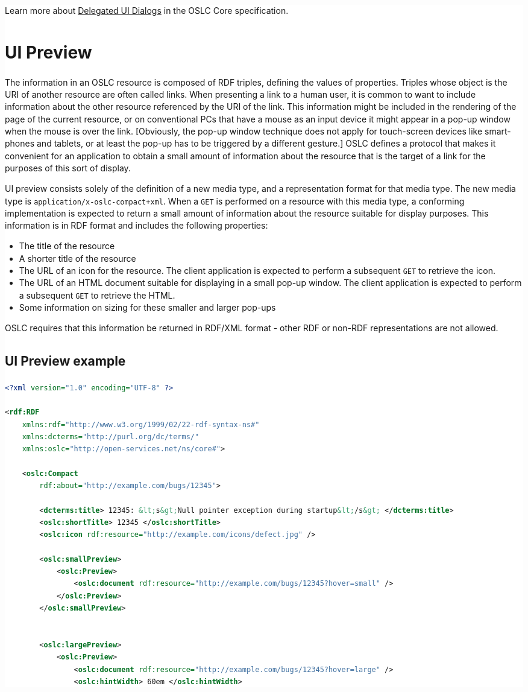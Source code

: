 Learn more about [Delegated UI Dialogs](https://archive.open-services.net/bin/view/Main/OslcCoreSpecificationa0f1.html?sortcol=table;table=up#Delegated_User_Interface_Dialogs) in the OSLC Core specification.



UI Preview
==========

The information in an OSLC resource is composed of RDF triples, defining the values of properties. Triples whose object is the URI of another resource are often called links. When presenting a link to a human user, it is common to want to include information about the other resource referenced by the URI of the link. This information might be included in the rendering of the page of the current resource, or on conventional PCs that have a mouse as an input device it might appear in a pop-up window when the mouse is over the link. \[Obviously, the pop-up window technique does not apply for touch-screen devices like smart-phones and tablets, or at least the pop-up has to be triggered by a different gesture.\] OSLC defines a protocol that makes it convenient for an application to obtain a small amount of information about the resource that is the target of a link for the purposes of this sort of display.

UI preview consists solely of the definition of a new media type, and a representation format for that media type. The new media type is `application/x-oslc-compact+xml`. When a `GET` is performed on a resource with this media type, a conforming implementation is expected to return a small amount of information about the resource suitable for display purposes. This information is in RDF format and includes the following properties:

-   The title of the resource
-   A shorter title of the resource
-   The URL of an icon for the resource. The client application is expected to perform a subsequent `GET` to retrieve the icon.
-   The URL of an HTML document suitable for displaying in a small pop-up window. The client application is expected to perform a subsequent `GET` to retrieve the HTML.
-   Some information on sizing for these smaller and larger pop-ups

OSLC requires that this information be returned in RDF/XML format - other RDF or non-RDF representations are not allowed.

## UI Preview example


```xml
<?xml version="1.0" encoding="UTF-8" ?>

<rdf:RDF
    xmlns:rdf="http://www.w3.org/1999/02/22-rdf-syntax-ns#"
    xmlns:dcterms="http://purl.org/dc/terms/"
    xmlns:oslc="http://open-services.net/ns/core#">

    <oslc:Compact
        rdf:about="http://example.com/bugs/12345">

        <dcterms:title> 12345: &lt;s&gt;Null pointer exception during startup&lt;/s&gt; </dcterms:title>
        <oslc:shortTitle> 12345 </oslc:shortTitle>
        <oslc:icon rdf:resource="http://example.com/icons/defect.jpg" />

        <oslc:smallPreview>
            <oslc:Preview>
                <oslc:document rdf:resource="http://example.com/bugs/12345?hover=small" />
            </oslc:Preview>
        </oslc:smallPreview>


        <oslc:largePreview>
            <oslc:Preview>
                <oslc:document rdf:resource="http://example.com/bugs/12345?hover=large" />
                <oslc:hintWidth> 60em </oslc:hintWidth>
```